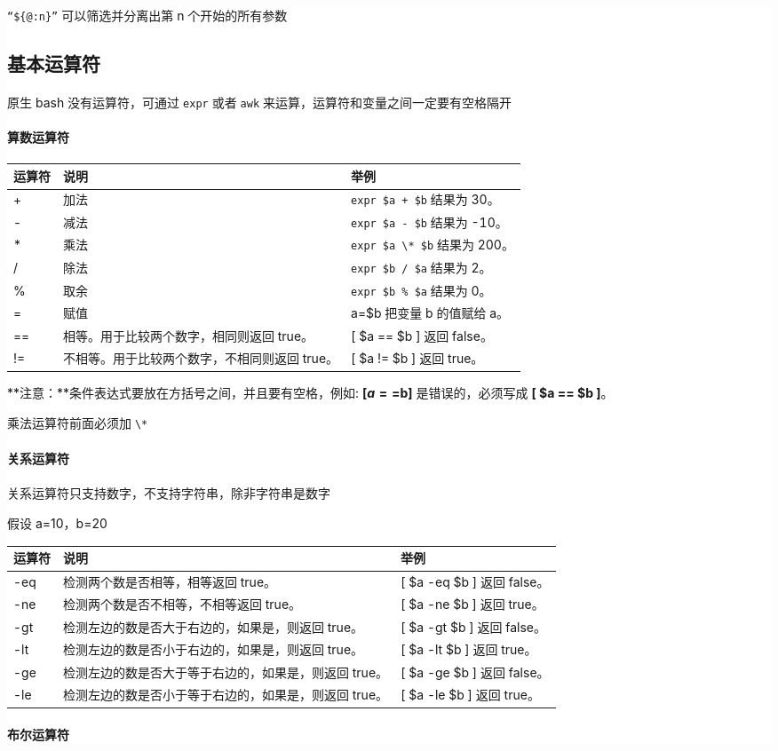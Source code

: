 `“${@:n}”` 可以筛选并分离出第 n 个开始的所有参数





## 基本运算符

原生 bash 没有运算符，可通过 `expr` 或者 `awk` 来运算，运算符和变量之间一定要有空格隔开



#### 算数运算符

| 运算符 | 说明                                          | 举例                          |
| :----- | :-------------------------------------------- | :---------------------------- |
| +      | 加法                                          | `expr $a + $b` 结果为 30。    |
| -      | 减法                                          | `expr $a - $b` 结果为 -10。   |
| *      | 乘法                                          | `expr $a \* $b` 结果为  200。 |
| /      | 除法                                          | `expr $b / $a` 结果为 2。     |
| %      | 取余                                          | `expr $b % $a` 结果为 0。     |
| =      | 赋值                                          | a=$b 把变量 b 的值赋给 a。    |
| ==     | 相等。用于比较两个数字，相同则返回 true。     | [ $a == $b ] 返回 false。     |
| !=     | 不相等。用于比较两个数字，不相同则返回 true。 | [ $a != $b ] 返回 true。      |

**注意：**条件表达式要放在方括号之间，并且要有空格，例如: **[$a==$b]** 是错误的，必须写成 **[ $a == $b ]**。

乘法运算符前面必须加 `\*`



#### 关系运算符

关系运算符只支持数字，不支持字符串，除非字符串是数字

假设 a=10，b=20

| 运算符 | 说明                                                  | 举例                       |
| :----- | :---------------------------------------------------- | :------------------------- |
| -eq    | 检测两个数是否相等，相等返回 true。                   | [ $a -eq $b ] 返回 false。 |
| -ne    | 检测两个数是否不相等，不相等返回 true。               | [ $a -ne $b ] 返回 true。  |
| -gt    | 检测左边的数是否大于右边的，如果是，则返回 true。     | [ $a -gt $b ] 返回 false。 |
| -lt    | 检测左边的数是否小于右边的，如果是，则返回 true。     | [ $a -lt $b ] 返回 true。  |
| -ge    | 检测左边的数是否大于等于右边的，如果是，则返回 true。 | [ $a -ge $b ] 返回 false。 |
| -le    | 检测左边的数是否小于等于右边的，如果是，则返回 true。 | [ $a -le $b ] 返回 true。  |



#### 布尔运算符
